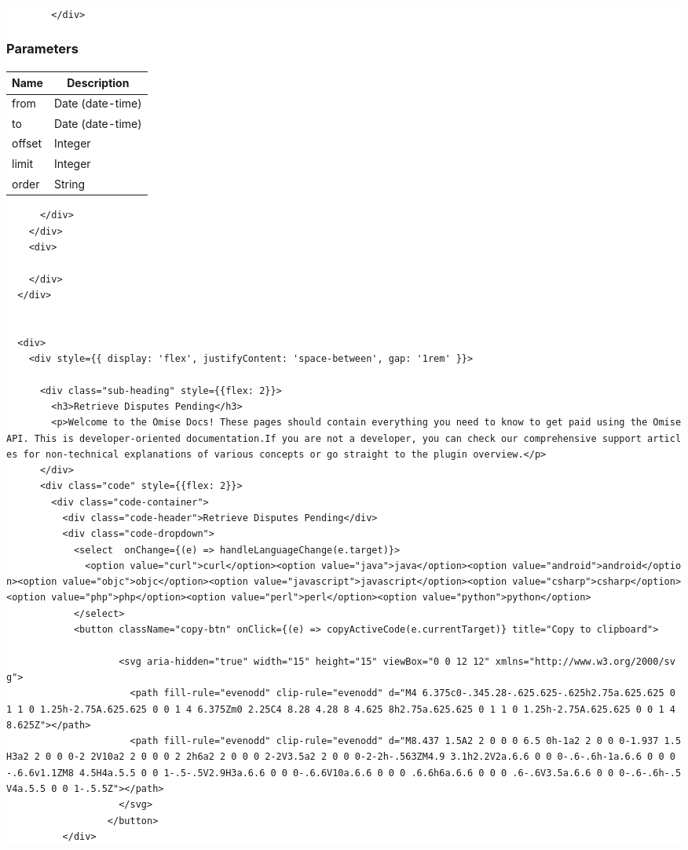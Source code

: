             </div>
            
### Parameters

| Name | Description |
|------|-------------|
| from | Date (date-time) |
| to | Date (date-time) |
| offset | Integer |
| limit | Integer |
| order | String |

          </div>
        </div>
        <div>
          
        </div>
      </div>


      <div>
        <div style={{ display: 'flex', justifyContent: 'space-between', gap: '1rem' }}>

          <div class="sub-heading" style={{flex: 2}}>
            <h3>Retrieve Disputes Pending</h3>
            <p>Welcome to the Omise Docs! These pages should contain everything you need to know to get paid using the Omise API. This is developer-oriented documentation.If you are not a developer, you can check our comprehensive support articles for non-technical explanations of various concepts or go straight to the plugin overview.</p>
          </div>
          <div class="code" style={{flex: 2}}>
            <div class="code-container">
              <div class="code-header">Retrieve Disputes Pending</div>
              <div class="code-dropdown">
                <select  onChange={(e) => handleLanguageChange(e.target)}>
                  <option value="curl">curl</option><option value="java">java</option><option value="android">android</option><option value="objc">objc</option><option value="javascript">javascript</option><option value="csharp">csharp</option><option value="php">php</option><option value="perl">perl</option><option value="python">python</option>
                </select>
                <button className="copy-btn" onClick={(e) => copyActiveCode(e.currentTarget)} title="Copy to clipboard">

                        <svg aria-hidden="true" width="15" height="15" viewBox="0 0 12 12" xmlns="http://www.w3.org/2000/svg">
                          <path fill-rule="evenodd" clip-rule="evenodd" d="M4 6.375c0-.345.28-.625.625-.625h2.75a.625.625 0 1 1 0 1.25h-2.75A.625.625 0 0 1 4 6.375Zm0 2.25C4 8.28 4.28 8 4.625 8h2.75a.625.625 0 1 1 0 1.25h-2.75A.625.625 0 0 1 4 8.625Z"></path>
                          <path fill-rule="evenodd" clip-rule="evenodd" d="M8.437 1.5A2 2 0 0 0 6.5 0h-1a2 2 0 0 0-1.937 1.5H3a2 2 0 0 0-2 2V10a2 2 0 0 0 2 2h6a2 2 0 0 0 2-2V3.5a2 2 0 0 0-2-2h-.563ZM4.9 3.1h2.2V2a.6.6 0 0 0-.6-.6h-1a.6.6 0 0 0-.6.6v1.1ZM8 4.5H4a.5.5 0 0 1-.5-.5V2.9H3a.6.6 0 0 0-.6.6V10a.6.6 0 0 0 .6.6h6a.6.6 0 0 0 .6-.6V3.5a.6.6 0 0 0-.6-.6h-.5V4a.5.5 0 0 1-.5.5Z"></path>
                        </svg>
                      </button>
              </div>
              
